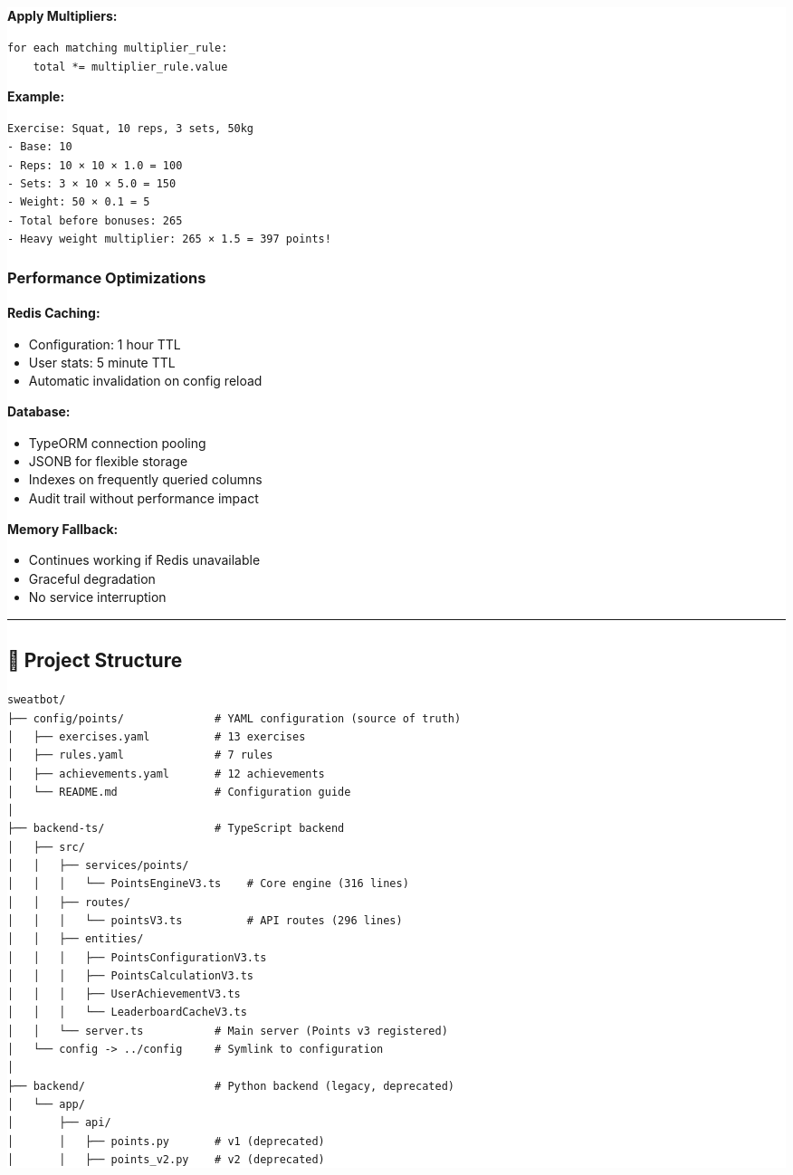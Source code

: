 **Apply Multipliers:**
```
for each matching multiplier_rule:
    total *= multiplier_rule.value
```

**Example:**
```
Exercise: Squat, 10 reps, 3 sets, 50kg
- Base: 10
- Reps: 10 × 10 × 1.0 = 100
- Sets: 3 × 10 × 5.0 = 150
- Weight: 50 × 0.1 = 5
- Total before bonuses: 265
- Heavy weight multiplier: 265 × 1.5 = 397 points!
```

### Performance Optimizations

**Redis Caching:**
- Configuration: 1 hour TTL
- User stats: 5 minute TTL
- Automatic invalidation on config reload

**Database:**
- TypeORM connection pooling
- JSONB for flexible storage
- Indexes on frequently queried columns
- Audit trail without performance impact

**Memory Fallback:**
- Continues working if Redis unavailable
- Graceful degradation
- No service interruption

---

## 📁 Project Structure

```
sweatbot/
├── config/points/              # YAML configuration (source of truth)
│   ├── exercises.yaml          # 13 exercises
│   ├── rules.yaml              # 7 rules
│   ├── achievements.yaml       # 12 achievements
│   └── README.md               # Configuration guide
│
├── backend-ts/                 # TypeScript backend
│   ├── src/
│   │   ├── services/points/
│   │   │   └── PointsEngineV3.ts    # Core engine (316 lines)
│   │   ├── routes/
│   │   │   └── pointsV3.ts          # API routes (296 lines)
│   │   ├── entities/
│   │   │   ├── PointsConfigurationV3.ts
│   │   │   ├── PointsCalculationV3.ts
│   │   │   ├── UserAchievementV3.ts
│   │   │   └── LeaderboardCacheV3.ts
│   │   └── server.ts           # Main server (Points v3 registered)
│   └── config -> ../config     # Symlink to configuration
│
├── backend/                    # Python backend (legacy, deprecated)
│   └── app/
│       ├── api/
│       │   ├── points.py       # v1 (deprecated)
│       │   ├── points_v2.py    # v2 (deprecated)
```